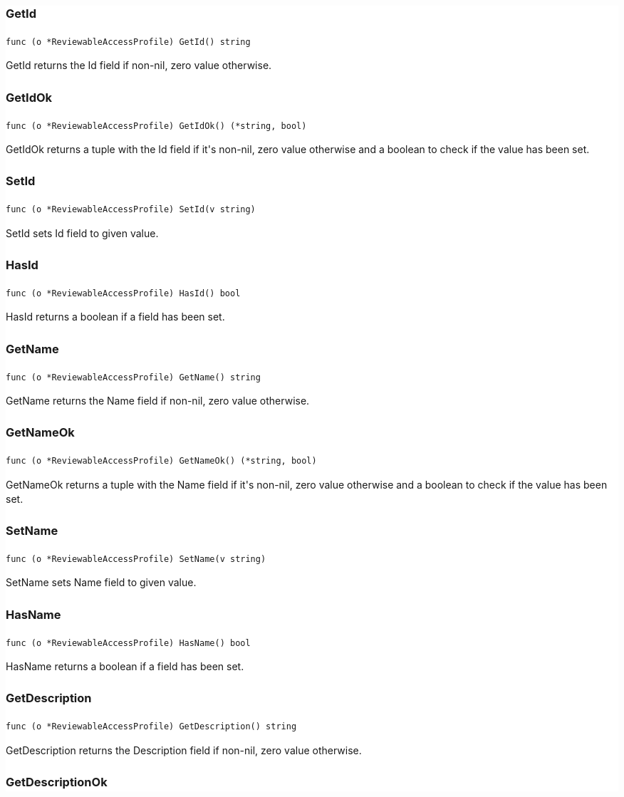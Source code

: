 ### GetId

`func (o *ReviewableAccessProfile) GetId() string`

GetId returns the Id field if non-nil, zero value otherwise.

### GetIdOk

`func (o *ReviewableAccessProfile) GetIdOk() (*string, bool)`

GetIdOk returns a tuple with the Id field if it's non-nil, zero value otherwise
and a boolean to check if the value has been set.

### SetId

`func (o *ReviewableAccessProfile) SetId(v string)`

SetId sets Id field to given value.

### HasId

`func (o *ReviewableAccessProfile) HasId() bool`

HasId returns a boolean if a field has been set.

### GetName

`func (o *ReviewableAccessProfile) GetName() string`

GetName returns the Name field if non-nil, zero value otherwise.

### GetNameOk

`func (o *ReviewableAccessProfile) GetNameOk() (*string, bool)`

GetNameOk returns a tuple with the Name field if it's non-nil, zero value otherwise
and a boolean to check if the value has been set.

### SetName

`func (o *ReviewableAccessProfile) SetName(v string)`

SetName sets Name field to given value.

### HasName

`func (o *ReviewableAccessProfile) HasName() bool`

HasName returns a boolean if a field has been set.

### GetDescription

`func (o *ReviewableAccessProfile) GetDescription() string`

GetDescription returns the Description field if non-nil, zero value otherwise.

### GetDescriptionOk
